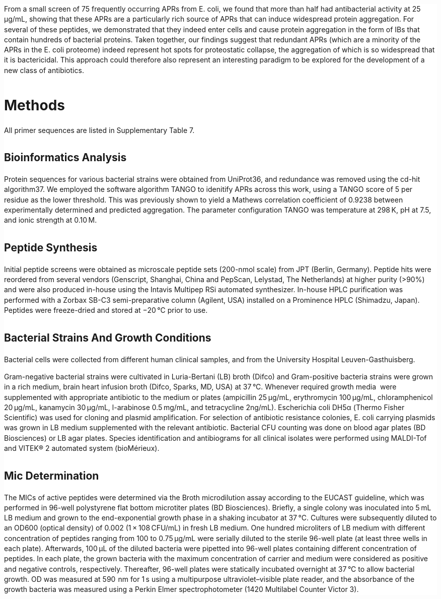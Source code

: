 From a small screen of 75 frequently occurring APRs from E. coli, we found that more than half had antibacterial activity at 25 μg/mL, showing that these APRs are a particularly rich source of APRs that can induce widespread protein aggregation. For several of these peptides, we demonstrated that they indeed enter cells and cause protein aggregation in the form of IBs that contain hundreds of bacterial proteins. Taken together, our findings suggest that redundant APRs (which are a minority of the APRs in the E. coli proteome) indeed represent hot spots for proteostatic collapse, the aggregation of which is so widespread that it is bactericidal. This approach could therefore also represent an interesting paradigm to be explored for the development of a new class of antibiotics.

# Methods

All primer sequences are listed in Supplementary Table 7.

## Bioinformatics Analysis

Protein sequences for various bacterial strains were obtained from UniProt36, and redundance was removed using the cd-hit algorithm37. We employed the software algorithm TANGO to idenitify APRs across this work, using a TANGO score of 5 per residue as the lower threshold. This was previously shown to yield a Mathews correlation coefficient of 0.9238 between experimentally determined and predicted aggregation. The parameter configuration TANGO was temperature at 298 K, pH at 7.5, and ionic strength at 0.10 M.

## Peptide Synthesis

Initial peptide screens were obtained as microscale peptide sets (200-nmol scale) from JPT (Berlin, Germany). Peptide hits were reordered from several vendors (Genscript, Shanghai, China and PepScan, Lelystad, The Netherlands) at higher purity (>90%) and were also produced in-house using the Intavis Multipep RSi automated synthesizer. In-house HPLC purification was performed with a Zorbax SB-C3 semi-preparative column (Agilent, USA) installed on a Prominence HPLC (Shimadzu, Japan). Peptides were freeze-dried and stored at −20 °C prior to use.

## Bacterial Strains And Growth Conditions

Bacterial cells were collected from different human clinical samples, and from the University Hospital Leuven-Gasthuisberg.

Gram-negative bacterial strains were cultivated in Luria-Bertani (LB) broth (Difco) and Gram-positive bacteria strains were grown in a rich medium, brain heart infusion broth (Difco, Sparks, MD, USA) at 37 °C. Whenever required growth media  were supplemented with appropriate antibiotic to the medium or plates (ampicillin 25 µg/mL, erythromycin 100 µg/mL, chloramphenicol 20 µg/mL, kanamycin 30 µg/mL, l-arabinose 0.5 mg/mL, and tetracycline 2ng/mL). Escherichia coli DH5α (Thermo Fisher Scientific) was used for cloning and plasmid amplification. For selection of antibiotic resistance colonies, E. coli carrying plasmids was grown in LB medium supplemented with the relevant antibiotic. Bacterial CFU counting was done on blood agar plates (BD  Biosciences) or LB agar plates. Species identification and antibiograms for all clinical isolates were performed using MALDI-Tof and VITEK® 2 automated system (bioMérieux).

## Mic Determination

The MICs of active peptides were determined via the Broth microdilution assay according to the EUCAST guideline, which was performed in 96-well polystyrene flat bottom microtiter plates (BD Biosciences). Briefly, a single colony was inoculated into 5 mL LB medium and grown to the end-exponential growth phase in a shaking incubator at 37 °C. Cultures were subsequently diluted to an OD600 (optical density) of 0.002 (1 × 108 CFU/mL) in fresh LB medium. One hundred microliters of LB medium with different concentration of peptides ranging from 100 to 0.75 µg/mL were serially diluted to the sterile 96-well plate (at least three wells in each plate). Afterwards, 100 µL of the diluted bacteria were pipetted into 96-well plates containing different concentration of peptides. In each plate, the grown bacteria with the maximum concentration of carrier and medium were considered as positive and negative controls, respectively. Thereafter, 96-well plates were statically incubated overnight at 37 °C to allow bacterial growth. OD was measured at 590  nm for 1 s using a multipurpose ultraviolet–visible plate reader, and the absorbance of the growth bacteria was measured using a Perkin Elmer spectrophotometer (1420 Multilabel Counter Victor 3).
